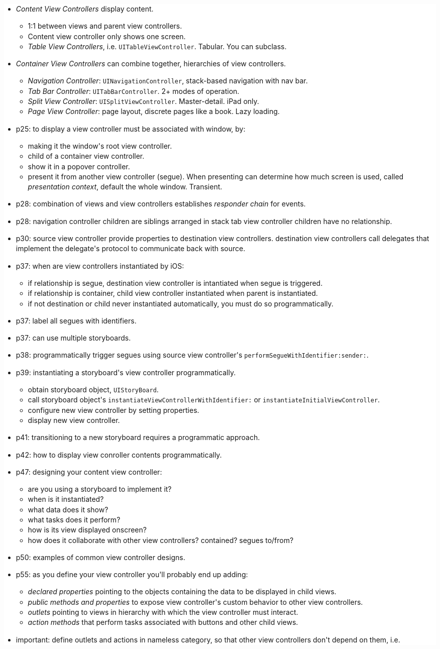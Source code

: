 - _Content View Controllers_ display content.
	-	1:1 between views and parent view controllers.
	-	Content view controller only shows one screen.
	- _Table View Controllers_, i.e. `UITableViewController`. Tabular. You can subclass.
	
- _Container View Controllers_ can combine together, hierarchies of view controllers.
	- _Navigation Controller_: `UINavigationController`, stack-based navigation with nav bar.
	- _Tab Bar Controller_: `UITabBarController`. 2+ modes of operation.
	- _Split View Controller_: `UISplitViewController`. Master-detail. iPad only.
	- _Page View Controller_: page layout, discrete pages like a book. Lazy loading.

-	p25: to display a view controller must be associated with window, by:
	-	making it the window's root view controller.
	-	child of a container view controller.
	-	show it in a popover controller.
	-	present it from another view controller (segue). When presenting can determine how much screen is used, called _presentation context_, default the whole window. Transient.

- p28: combination of views and view controllers establishes _responder chain_ for events.
- p28: navigation controller children are siblings arranged in stack tab view controller children have no relationship.
- p30: source view controller provide properties to destination view controllers. destination view controllers call delegates that implement the delegate's protocol to communicate back with source.

- p37: when are view controllers instantiated by iOS:
	-	if relationship is segue, destination view controller is intantiated when segue is triggered.
	-	if relationship is container, child view controller instantiated when parent is instantiated.
	-	if not destination or child never instantiated automatically, you must do so programmatically.
- p37: label all segues with identifiers.
- p37: can use multiple storyboards.
- p38: programmatically trigger segues using source view controller's `performSegueWithIdentifier:sender:`.
- p39: instantiating a storyboard's view controller programmatically.
	-	obtain storyboard object, `UIStoryBoard`.
	-	call storyboard object's `instantiateViewControllerWithIdentifier:` or `instantiateInitialViewController`.
	-	configure new view controller by setting properties.
	-	display new view controller.
- p41: transitioning to a new storyboard requires a programmatic approach.
- p42: how to display view conroller contents programmatically.
- p47: designing your content view controller:
	-	are you using a storyboard to implement it?
	-	when is it instantiated?
	-	what data does it show?
	-	what tasks does it perform?
	-	how is its view displayed onscreen?
	-	how does it collaborate with other view controllers? contained? segues to/from?
- p50: examples of common view controller designs.
- p55: as you define your view controller you'll probably end up adding:
	-	_declared properties_ pointing to the objects containing the data to be displayed in child views.
	-	_public methods and properties_ to expose view controller's custom behavior to other view controllers.
	-	_outlets_ pointing to views in hierarchy with which the view controller must interact.
	-	_action methods_ that perform tasks associated with buttons and other child views.
- important: define outlets and actions in nameless category, so that other view controllers don't depend on them, i.e.
